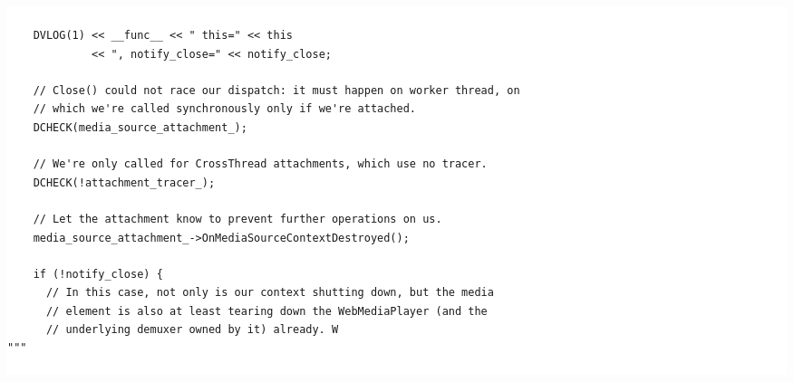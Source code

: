 ```

    DVLOG(1) << __func__ << " this=" << this
             << ", notify_close=" << notify_close;

    // Close() could not race our dispatch: it must happen on worker thread, on
    // which we're called synchronously only if we're attached.
    DCHECK(media_source_attachment_);

    // We're only called for CrossThread attachments, which use no tracer.
    DCHECK(!attachment_tracer_);

    // Let the attachment know to prevent further operations on us.
    media_source_attachment_->OnMediaSourceContextDestroyed();

    if (!notify_close) {
      // In this case, not only is our context shutting down, but the media
      // element is also at least tearing down the WebMediaPlayer (and the
      // underlying demuxer owned by it) already. W
"""


```
